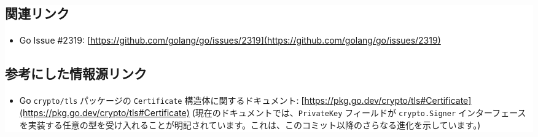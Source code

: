 ## 関連リンク

-   Go Issue #2319: [https://github.com/golang/go/issues/2319](https://github.com/golang/go/issues/2319)

## 参考にした情報源リンク

-   Go `crypto/tls` パッケージの `Certificate` 構造体に関するドキュメント: [https://pkg.go.dev/crypto/tls#Certificate](https://pkg.go.dev/crypto/tls#Certificate)
    (現在のドキュメントでは、`PrivateKey` フィールドが `crypto.Signer` インターフェースを実装する任意の型を受け入れることが明記されています。これは、このコミット以降のさらなる進化を示しています。)
